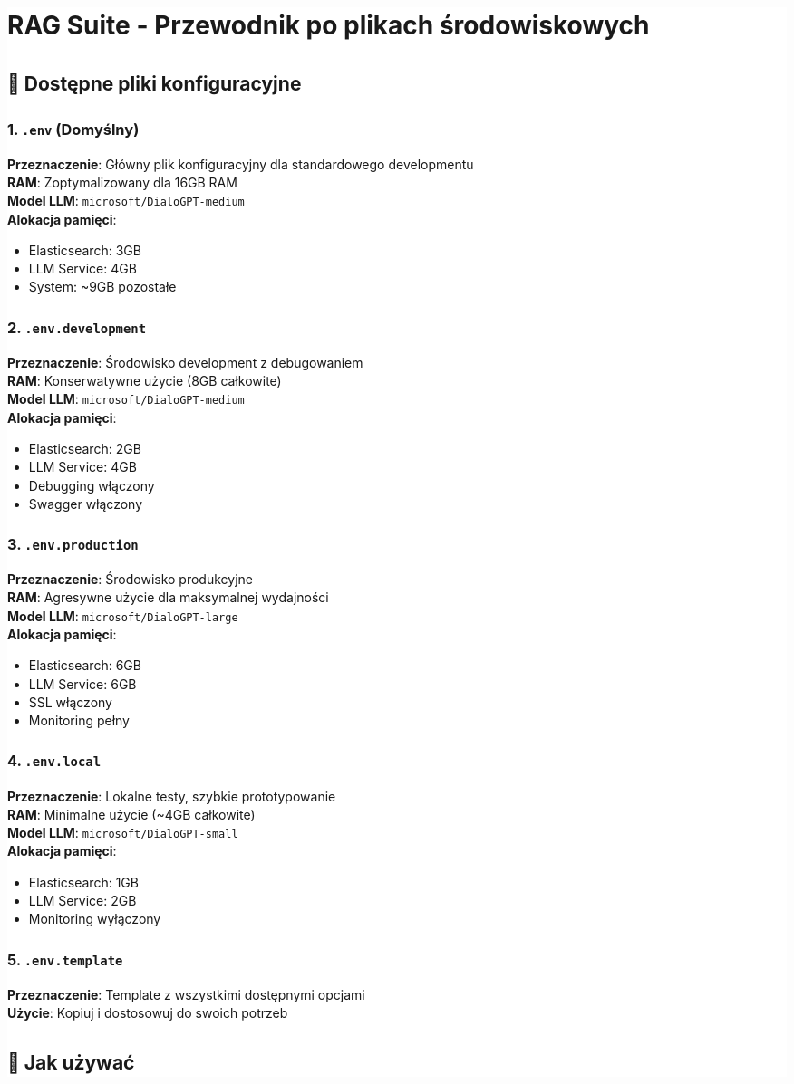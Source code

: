# RAG Suite - Przewodnik po plikach środowiskowych

## 📁 Dostępne pliki konfiguracyjne

### 1. `.env` (Domyślny)
**Przeznaczenie**: Główny plik konfiguracyjny dla standardowego developmentu  
**RAM**: Zoptymalizowany dla 16GB RAM  
**Model LLM**: `microsoft/DialoGPT-medium`  
**Alokacja pamięci**:
- Elasticsearch: 3GB
- LLM Service: 4GB
- System: ~9GB pozostałe

### 2. `.env.development`
**Przeznaczenie**: Środowisko development z debugowaniem  
**RAM**: Konserwatywne użycie (8GB całkowite)  
**Model LLM**: `microsoft/DialoGPT-medium`  
**Alokacja pamięci**:
- Elasticsearch: 2GB
- LLM Service: 4GB
- Debugging włączony
- Swagger włączony

### 3. `.env.production`
**Przeznaczenie**: Środowisko produkcyjne  
**RAM**: Agresywne użycie dla maksymalnej wydajności  
**Model LLM**: `microsoft/DialoGPT-large`  
**Alokacja pamięci**:
- Elasticsearch: 6GB
- LLM Service: 6GB
- SSL włączony
- Monitoring pełny

### 4. `.env.local`
**Przeznaczenie**: Lokalne testy, szybkie prototypowanie  
**RAM**: Minimalne użycie (~4GB całkowite)  
**Model LLM**: `microsoft/DialoGPT-small`  
**Alokacja pamięci**:
- Elasticsearch: 1GB
- LLM Service: 2GB
- Monitoring wyłączony

### 5. `.env.template`
**Przeznaczenie**: Template z wszystkimi dostępnymi opcjami  
**Użycie**: Kopiuj i dostosowuj do swoich potrzeb

## 🚀 Jak używać
